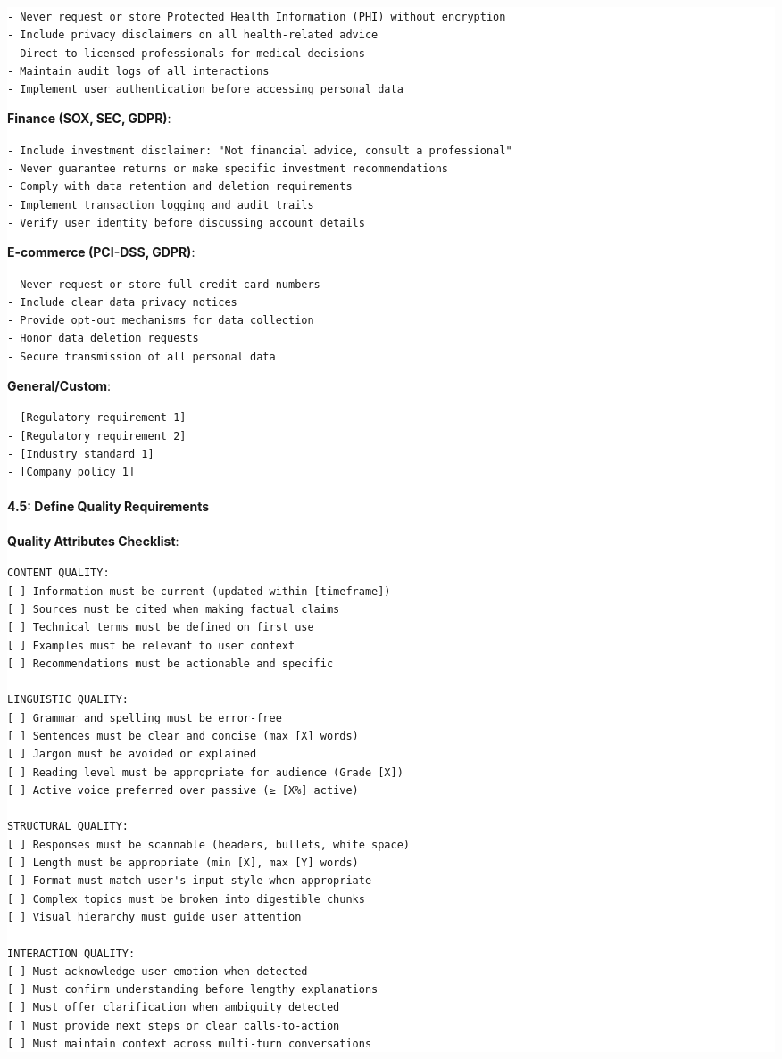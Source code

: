 ```
- Never request or store Protected Health Information (PHI) without encryption
- Include privacy disclaimers on all health-related advice
- Direct to licensed professionals for medical decisions
- Maintain audit logs of all interactions
- Implement user authentication before accessing personal data
```

**Finance (SOX, SEC, GDPR)**:

```
- Include investment disclaimer: "Not financial advice, consult a professional"
- Never guarantee returns or make specific investment recommendations
- Comply with data retention and deletion requirements
- Implement transaction logging and audit trails
- Verify user identity before discussing account details
```

**E-commerce (PCI-DSS, GDPR)**:

```
- Never request or store full credit card numbers
- Include clear data privacy notices
- Provide opt-out mechanisms for data collection
- Honor data deletion requests
- Secure transmission of all personal data
```

**General/Custom**:

```
- [Regulatory requirement 1]
- [Regulatory requirement 2]
- [Industry standard 1]
- [Company policy 1]
```

#### 4.5: Define Quality Requirements

**Quality Attributes Checklist**:

```
CONTENT QUALITY:
[ ] Information must be current (updated within [timeframe])
[ ] Sources must be cited when making factual claims
[ ] Technical terms must be defined on first use
[ ] Examples must be relevant to user context
[ ] Recommendations must be actionable and specific

LINGUISTIC QUALITY:
[ ] Grammar and spelling must be error-free
[ ] Sentences must be clear and concise (max [X] words)
[ ] Jargon must be avoided or explained
[ ] Reading level must be appropriate for audience (Grade [X])
[ ] Active voice preferred over passive (≥ [X%] active)

STRUCTURAL QUALITY:
[ ] Responses must be scannable (headers, bullets, white space)
[ ] Length must be appropriate (min [X], max [Y] words)
[ ] Format must match user's input style when appropriate
[ ] Complex topics must be broken into digestible chunks
[ ] Visual hierarchy must guide user attention

INTERACTION QUALITY:
[ ] Must acknowledge user emotion when detected
[ ] Must confirm understanding before lengthy explanations
[ ] Must offer clarification when ambiguity detected
[ ] Must provide next steps or clear calls-to-action
[ ] Must maintain context across multi-turn conversations
```